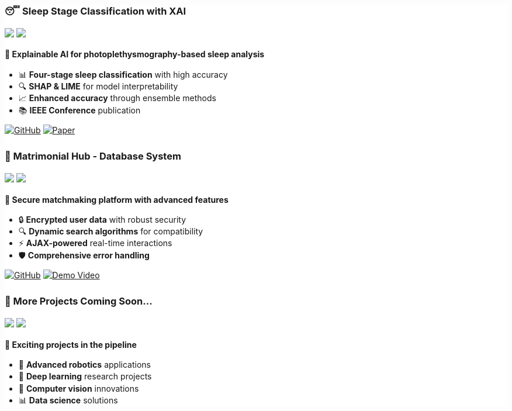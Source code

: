 </td>
<td width="50%">

### 😴 Sleep Stage Classification with XAI
<img src="https://img.shields.io/badge/Status-Published-success?style=flat-square&logo=ieee&logoColor=white">
<img src="https://img.shields.io/badge/Tech-ML%20%7C%20XAI-purple?style=flat-square&logo=tensorflow&logoColor=white">

**🧠 Explainable AI for photoplethysmography-based sleep analysis**
- 📊 **Four-stage sleep classification** with high accuracy
- 🔍 **SHAP & LIME** for model interpretability
- 📈 **Enhanced accuracy** through ensemble methods
- 📚 **IEEE Conference** publication

[![GitHub](https://img.shields.io/badge/View%20Code-181717?style=for-the-badge&logo=github&logoColor=white)](https://github.com/Reshad-Ul-Karim/Sleep-Detection/tree/main/Code)
[![Paper](https://img.shields.io/badge/Read%20Paper-0066CC?style=for-the-badge&logo=ieee&logoColor=white)](https://ieeexplore.ieee.org/document/10898858/)

</td>
</tr>
<tr>
<td width="50%">

### 💑 Matrimonial Hub - Database System
<img src="https://img.shields.io/badge/Award-1st%20Place%20🥇-gold?style=flat-square&logo=trophy&logoColor=white">
<img src="https://img.shields.io/badge/Tech-PHP%20%7C%20MySQL-orange?style=flat-square&logo=php&logoColor=white">

**💍 Secure matchmaking platform with advanced features**
- 🔒 **Encrypted user data** with robust security
- 🔍 **Dynamic search algorithms** for compatibility
- ⚡ **AJAX-powered** real-time interactions
- 🛡️ **Comprehensive error handling**

[![GitHub](https://img.shields.io/badge/View%20Code-181717?style=for-the-badge&logo=github&logoColor=white)](https://github.com/Reshad-Ul-Karim/Matrimonial-Project-370)
[![Demo Video](https://img.shields.io/badge/Watch%20Demo-FF0000?style=for-the-badge&logo=youtube&logoColor=white)](https://youtu.be/BSgDdoiRlTY)

</td>
<td width="50%">

### 🔬 More Projects Coming Soon...
<img src="https://img.shields.io/badge/Status-In%20Development-yellow?style=flat-square&logo=github-actions&logoColor=white">
<img src="https://img.shields.io/badge/Focus-AI%20%7C%20Robotics-red?style=flat-square&logo=robot&logoColor=white">

**🚀 Exciting projects in the pipeline**
- 🤖 **Advanced robotics** applications
- 🧠 **Deep learning** research projects
- 🔬 **Computer vision** innovations
- 📊 **Data science** solutions

